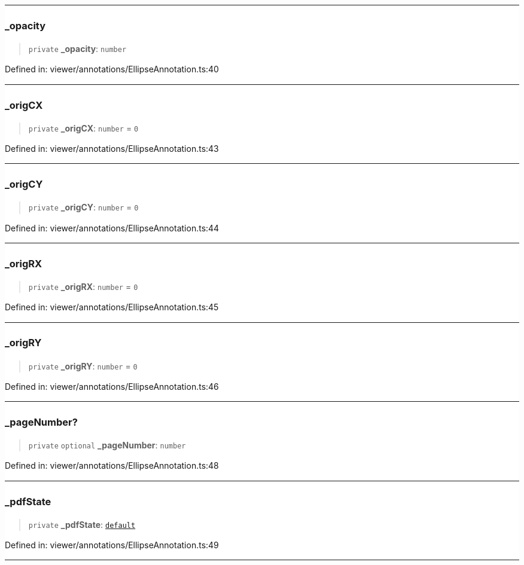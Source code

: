 ***

### \_opacity

> `private` **\_opacity**: `number`

Defined in: viewer/annotations/EllipseAnnotation.ts:40

***

### \_origCX

> `private` **\_origCX**: `number` = `0`

Defined in: viewer/annotations/EllipseAnnotation.ts:43

***

### \_origCY

> `private` **\_origCY**: `number` = `0`

Defined in: viewer/annotations/EllipseAnnotation.ts:44

***

### \_origRX

> `private` **\_origRX**: `number` = `0`

Defined in: viewer/annotations/EllipseAnnotation.ts:45

***

### \_origRY

> `private` **\_origRY**: `number` = `0`

Defined in: viewer/annotations/EllipseAnnotation.ts:46

***

### \_pageNumber?

> `private` `optional` **\_pageNumber**: `number`

Defined in: viewer/annotations/EllipseAnnotation.ts:48

***

### \_pdfState

> `private` **\_pdfState**: [`default`](../../../ui/PDFState/classes/default.md)

Defined in: viewer/annotations/EllipseAnnotation.ts:49

***
